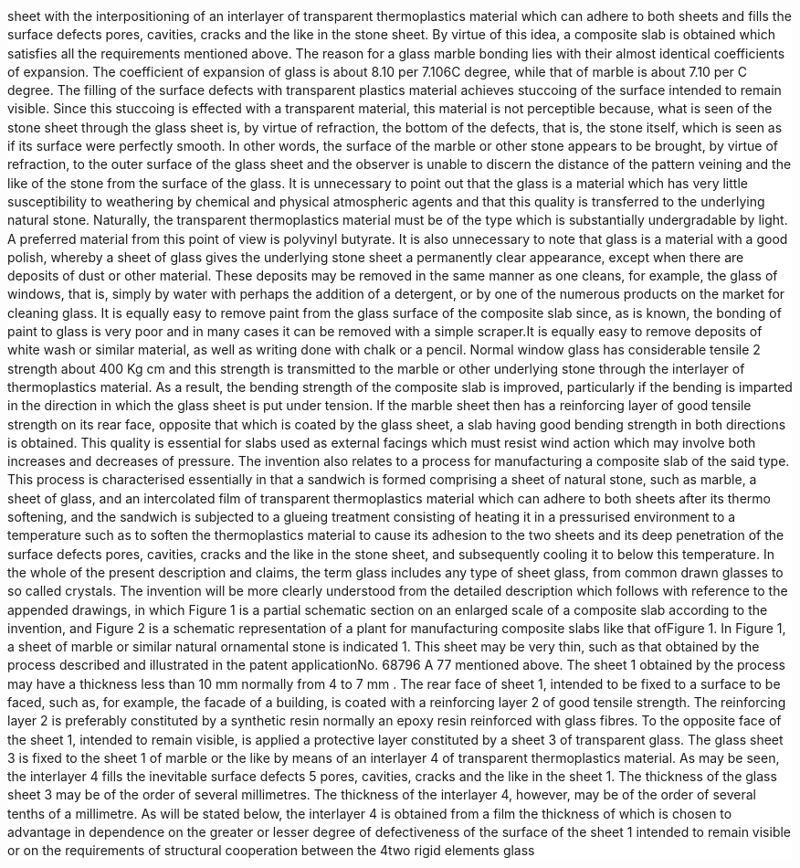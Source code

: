 sheet with the interpositioning of an interlayer of transparent thermoplastics material which can adhere to both sheets and fills the surface defects pores, cavities, cracks and the like in the stone sheet. By virtue of this idea, a composite slab is obtained which satisfies all the requirements mentioned above. The reason for a glass marble bonding lies with their almost identical coefficients of expansion. The coefficient of expansion of glass is about 8.10 per 7.106C degree, while that of marble is about 7.10 per C degree. The filling of the surface defects with transparent plastics material achieves stuccoing of the surface intended to remain visible. Since this stuccoing is effected with a transparent material, this material is not perceptible because, what is seen of the stone sheet through the glass sheet is, by virtue of refraction, the bottom of the defects, that is, the stone itself, which is seen as if its surface were perfectly smooth. In other words, the surface of the marble or other stone appears to be brought, by virtue of refraction, to the outer surface of the glass sheet and the observer is unable to discern the distance of the pattern veining and the like of the stone from the surface of the glass. It is unnecessary to point out that the glass is a material which has very little susceptibility to weathering by chemical and physical atmospheric agents and that this quality is transferred to the underlying natural stone. Naturally, the transparent thermoplastics material must be of the type which is substantially undergradable by light. A preferred material from this point of view is polyvinyl butyrate. It is also unnecessary to note that glass is a material with a good polish, whereby a sheet of glass gives the underlying stone sheet a permanently clear appearance, except when there are deposits of dust or other material. These deposits may be removed in the same manner as one cleans, for example, the glass of windows, that is, simply by water with perhaps the addition of a detergent, or by one of the numerous products on the market for cleaning glass. It is equally easy to remove paint from the glass surface of the composite slab since, as is known, the bonding of paint to glass is very poor and in many cases it can be removed with a simple scraper.It is equally easy to remove deposits of white wash or similar material, as well as writing done with chalk or a pencil. Normal window glass has considerable tensile 2 strength about 400 Kg cm and this strength is transmitted to the marble or other underlying stone through the interlayer of thermoplastics material. As a result, the bending strength of the composite slab is improved, particularly if the bending is imparted in the direction in which the glass sheet is put under tension. If the marble sheet then has a reinforcing layer of good tensile strength on its rear face, opposite that which is coated by the glass sheet, a slab having good bending strength in both directions is obtained. This quality is essential for slabs used as external facings which must resist wind action which may involve both increases and decreases of pressure. The invention also relates to a process for manufacturing a composite slab of the said type. This process is characterised essentially in that a sandwich is formed comprising a sheet of natural stone, such as marble, a sheet of glass, and an intercolated film of transparent thermoplastics material which can adhere to both sheets after its thermo softening, and the sandwich is subjected to a glueing treatment consisting of heating it in a pressurised environment to a temperature such as to soften the thermoplastics material to cause its adhesion to the two sheets and its deep penetration of the surface defects pores, cavities, cracks and the like in the stone sheet, and subsequently cooling it to below this temperature. In the whole of the present description and claims, the term glass includes any type of sheet glass, from common drawn glasses to so called crystals. The invention will be more clearly understood from the detailed description which follows with reference to the appended drawings, in which Figure 1 is a partial schematic section on an enlarged scale of a composite slab according to the invention, and Figure 2 is a schematic representation of a plant for manufacturing composite slabs like that ofFigure 1. In Figure 1, a sheet of marble or similar natural ornamental stone is indicated 1. This sheet may be very thin, such as that obtained by the process described and illustrated in the patent applicationNo. 68796 A 77 mentioned above. The sheet 1 obtained by the process may have a thickness less than 10 mm normally from 4 to 7 mm . The rear face of sheet 1, intended to be fixed to a surface to be faced, such as, for example, the facade of a building, is coated with a reinforcing layer 2 of good tensile strength. The reinforcing layer 2 is preferably constituted by a synthetic resin normally an epoxy resin reinforced with glass fibres. To the opposite face of the sheet 1, intended to remain visible, is applied a protective layer constituted by a sheet 3 of transparent glass. The glass sheet 3 is fixed to the sheet 1 of marble or the like by means of an interlayer 4 of transparent thermoplastics material. As may be seen, the interlayer 4 fills the inevitable surface defects 5 pores, cavities, cracks and the like in the sheet 1. The thickness of the glass sheet 3 may be of the order of several millimetres. The thickness of the interlayer 4, however, may be of the order of several tenths of a millimetre. As will be stated below, the interlayer 4 is obtained from a film the thickness of which is chosen to advantage in dependence on the greater or lesser degree of defectiveness of the surface of the sheet 1 intended to remain visible or on the requirements of structural cooperation between the 4two rigid elements glass